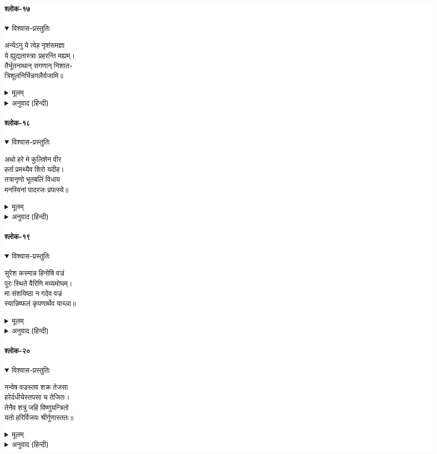 #### श्लोक-१७


<details open><summary>विश्वास-प्रस्तुतिः</summary>

अन्येऽनु ये त्वेह नृशंसमज्ञा  
ये ह्युद्यतास्त्राः प्रहरन्ति मह्यम्।  
तैर्भूतनाथान् सगणान् निशात-  
त्रिशूलनिर्भिन्नगलैर्यजामि॥
</details>

<details><summary>मूलम्</summary></details>

<details><summary>अनुवाद (हिन्दी)</summary></details>

#### श्लोक-१८


<details open><summary>विश्वास-प्रस्तुतिः</summary>

अथो हरे मे कुलिशेन वीर  
हर्ता प्रमथ्यैव शिरो यदीह।  
तत्रानृणो भूतबलिं विधाय  
मनस्विनां पादरजः प्रपत्स्ये॥
</details>

<details><summary>मूलम्</summary></details>

<details><summary>अनुवाद (हिन्दी)</summary></details>

#### श्लोक-१९


<details open><summary>विश्वास-प्रस्तुतिः</summary>

सुरेश कस्मान्न हिनोषि वज्रं  
पुरः स्थिते वैरिणि मय्यमोघम्।  
मा संशयिष्ठा न गदेव वज्रं  
स्यान्निष्फलं कृपणार्थेव याच्ञा॥
</details>

<details><summary>मूलम्</summary></details>

<details><summary>अनुवाद (हिन्दी)</summary></details>

#### श्लोक-२०


<details open><summary>विश्वास-प्रस्तुतिः</summary>

नन्वेष वज्रस्तव शक्र तेजसा  
हरेर्दधीचेस्तपसा च तेजितः।  
तेनैव शत्रुं जहि विष्णुयन्त्रितो  
यतो हरिर्विजयः श्रीर्गुणास्ततः॥
</details>

<details><summary>मूलम्</summary></details>

<details><summary>अनुवाद (हिन्दी)</summary></details>
